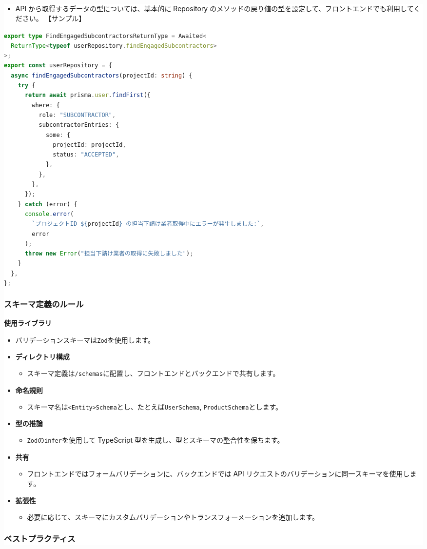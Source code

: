   - API から取得するデータの型については、基本的に Repository のメソッドの戻り値の型を設定して、フロントエンドでも利用してください。
    【サンプル】

  ```ts
  export type FindEngagedSubcontractorsReturnType = Awaited<
    ReturnType<typeof userRepository.findEngagedSubcontractors>
  >;
  export const userRepository = {
    async findEngagedSubcontractors(projectId: string) {
      try {
        return await prisma.user.findFirst({
          where: {
            role: "SUBCONTRACTOR",
            subcontractorEntries: {
              some: {
                projectId: projectId,
                status: "ACCEPTED",
              },
            },
          },
        });
      } catch (error) {
        console.error(
          `プロジェクトID ${projectId} の担当下請け業者取得中にエラーが発生しました:`,
          error
        );
        throw new Error("担当下請け業者の取得に失敗しました");
      }
    },
  };
  ```

### スキーマ定義のルール

**使用ライブラリ**

- バリデーションスキーマは`Zod`を使用します。

- **ディレクトリ構成**

  - スキーマ定義は`/schemas`に配置し、フロントエンドとバックエンドで共有します。

- **命名規則**
  - スキーマ名は`<Entity>Schema`とし、たとえば`UserSchema`, `ProductSchema`とします。
- **型の推論**

  - `Zod`の`infer`を使用して TypeScript 型を生成し、型とスキーマの整合性を保ちます。

- **共有**
  - フロントエンドではフォームバリデーションに、バックエンドでは API リクエストのバリデーションに同一スキーマを使用します。
- **拡張性**
  - 必要に応じて、スキーマにカスタムバリデーションやトランスフォーメーションを追加します。

### ベストプラクティス
